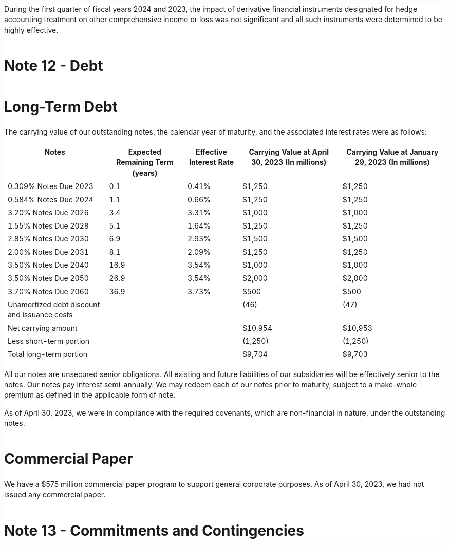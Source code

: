 During the first quarter of fiscal years 2024 and 2023, the impact of derivative financial instruments designated for hedge accounting treatment on other comprehensive income or loss was not significant and all such instruments were determined to be highly effective.
# Note 12 - Debt

# Long-Term Debt

The carrying value of our outstanding notes, the calendar year of maturity, and the associated interest rates were as follows:

|Notes|Expected Remaining Term (years)|Effective Interest Rate|Carrying Value at April 30, 2023 (In millions)|Carrying Value at January 29, 2023 (In millions)|
|---|---|---|---|---|
|0.309% Notes Due 2023|0.1|0.41%|$1,250|$1,250|
|0.584% Notes Due 2024|1.1|0.66%|$1,250|$1,250|
|3.20% Notes Due 2026|3.4|3.31%|$1,000|$1,000|
|1.55% Notes Due 2028|5.1|1.64%|$1,250|$1,250|
|2.85% Notes Due 2030|6.9|2.93%|$1,500|$1,500|
|2.00% Notes Due 2031|8.1|2.09%|$1,250|$1,250|
|3.50% Notes Due 2040|16.9|3.54%|$1,000|$1,000|
|3.50% Notes Due 2050|26.9|3.54%|$2,000|$2,000|
|3.70% Notes Due 2060|36.9|3.73%|$500|$500|
|Unamortized debt discount and issuance costs| | |(46)|(47)|
|Net carrying amount| | |$10,954|$10,953|
|Less short-term portion| | |(1,250)|(1,250)|
|Total long-term portion| | |$9,704|$9,703|

All our notes are unsecured senior obligations. All existing and future liabilities of our subsidiaries will be effectively senior to the notes. Our notes pay interest semi-annually. We may redeem each of our notes prior to maturity, subject to a make-whole premium as defined in the applicable form of note.

As of April 30, 2023, we were in compliance with the required covenants, which are non-financial in nature, under the outstanding notes.

# Commercial Paper

We have a $575 million commercial paper program to support general corporate purposes. As of April 30, 2023, we had not issued any commercial paper.

# Note 13 - Commitments and Contingencies
